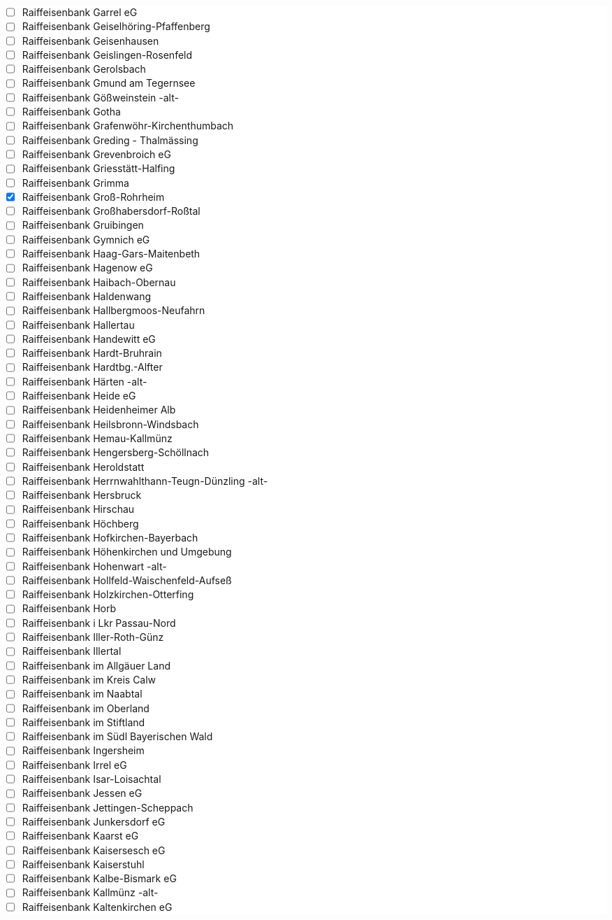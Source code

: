 - [ ] Raiffeisenbank Garrel eG
- [ ] Raiffeisenbank Geiselhöring-Pfaffenberg
- [ ] Raiffeisenbank Geisenhausen
- [ ] Raiffeisenbank Geislingen-Rosenfeld
- [ ] Raiffeisenbank Gerolsbach
- [ ] Raiffeisenbank Gmund am Tegernsee
- [ ] Raiffeisenbank Gößweinstein -alt-
- [ ] Raiffeisenbank Gotha
- [ ] Raiffeisenbank Grafenwöhr-Kirchenthumbach
- [ ] Raiffeisenbank Greding - Thalmässing
- [ ] Raiffeisenbank Grevenbroich eG
- [ ] Raiffeisenbank Griesstätt-Halfing
- [ ] Raiffeisenbank Grimma
- [x] Raiffeisenbank Groß-Rohrheim
- [ ] Raiffeisenbank Großhabersdorf-Roßtal
- [ ] Raiffeisenbank Gruibingen
- [ ] Raiffeisenbank Gymnich eG
- [ ] Raiffeisenbank Haag-Gars-Maitenbeth
- [ ] Raiffeisenbank Hagenow eG
- [ ] Raiffeisenbank Haibach-Obernau
- [ ] Raiffeisenbank Haldenwang
- [ ] Raiffeisenbank Hallbergmoos-Neufahrn
- [ ] Raiffeisenbank Hallertau
- [ ] Raiffeisenbank Handewitt eG
- [ ] Raiffeisenbank Hardt-Bruhrain
- [ ] Raiffeisenbank Hardtbg.-Alfter
- [ ] Raiffeisenbank Härten -alt-
- [ ] Raiffeisenbank Heide eG
- [ ] Raiffeisenbank Heidenheimer Alb
- [ ] Raiffeisenbank Heilsbronn-Windsbach
- [ ] Raiffeisenbank Hemau-Kallmünz
- [ ] Raiffeisenbank Hengersberg-Schöllnach
- [ ] Raiffeisenbank Heroldstatt
- [ ] Raiffeisenbank Herrnwahlthann-Teugn-Dünzling -alt-
- [ ] Raiffeisenbank Hersbruck
- [ ] Raiffeisenbank Hirschau
- [ ] Raiffeisenbank Höchberg
- [ ] Raiffeisenbank Hofkirchen-Bayerbach
- [ ] Raiffeisenbank Höhenkirchen und Umgebung
- [ ] Raiffeisenbank Hohenwart -alt-
- [ ] Raiffeisenbank Hollfeld-Waischenfeld-Aufseß
- [ ] Raiffeisenbank Holzkirchen-Otterfing
- [ ] Raiffeisenbank Horb
- [ ] Raiffeisenbank i Lkr Passau-Nord
- [ ] Raiffeisenbank Iller-Roth-Günz
- [ ] Raiffeisenbank Illertal
- [ ] Raiffeisenbank im Allgäuer Land
- [ ] Raiffeisenbank im Kreis Calw
- [ ] Raiffeisenbank im Naabtal
- [ ] Raiffeisenbank im Oberland
- [ ] Raiffeisenbank im Stiftland
- [ ] Raiffeisenbank im Südl Bayerischen Wald
- [ ] Raiffeisenbank Ingersheim
- [ ] Raiffeisenbank Irrel eG
- [ ] Raiffeisenbank Isar-Loisachtal
- [ ] Raiffeisenbank Jessen eG
- [ ] Raiffeisenbank Jettingen-Scheppach
- [ ] Raiffeisenbank Junkersdorf eG
- [ ] Raiffeisenbank Kaarst eG
- [ ] Raiffeisenbank Kaisersesch eG
- [ ] Raiffeisenbank Kaiserstuhl
- [ ] Raiffeisenbank Kalbe-Bismark eG
- [ ] Raiffeisenbank Kallmünz -alt-
- [ ] Raiffeisenbank Kaltenkirchen eG